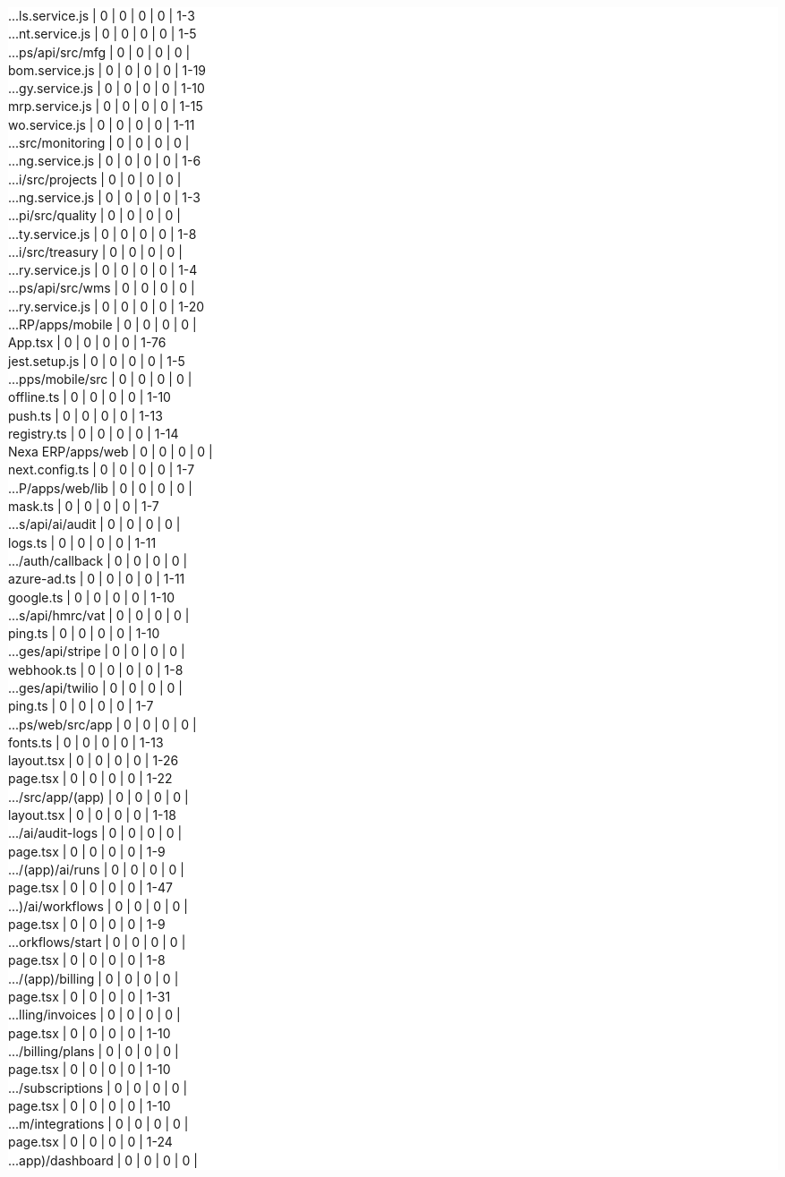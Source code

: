  ...ls.service.js |       0 |        0 |       0 |       0 | 1-3               
  ...nt.service.js |       0 |        0 |       0 |       0 | 1-5               
 ...ps/api/src/mfg |       0 |        0 |       0 |       0 |                   
  bom.service.js   |       0 |        0 |       0 |       0 | 1-19              
  ...gy.service.js |       0 |        0 |       0 |       0 | 1-10              
  mrp.service.js   |       0 |        0 |       0 |       0 | 1-15              
  wo.service.js    |       0 |        0 |       0 |       0 | 1-11              
 ...src/monitoring |       0 |        0 |       0 |       0 |                   
  ...ng.service.js |       0 |        0 |       0 |       0 | 1-6               
 ...i/src/projects |       0 |        0 |       0 |       0 |                   
  ...ng.service.js |       0 |        0 |       0 |       0 | 1-3               
 ...pi/src/quality |       0 |        0 |       0 |       0 |                   
  ...ty.service.js |       0 |        0 |       0 |       0 | 1-8               
 ...i/src/treasury |       0 |        0 |       0 |       0 |                   
  ...ry.service.js |       0 |        0 |       0 |       0 | 1-4               
 ...ps/api/src/wms |       0 |        0 |       0 |       0 |                   
  ...ry.service.js |       0 |        0 |       0 |       0 | 1-20              
 ...RP/apps/mobile |       0 |        0 |       0 |       0 |                   
  App.tsx          |       0 |        0 |       0 |       0 | 1-76              
  jest.setup.js    |       0 |        0 |       0 |       0 | 1-5               
 ...pps/mobile/src |       0 |        0 |       0 |       0 |                   
  offline.ts       |       0 |        0 |       0 |       0 | 1-10              
  push.ts          |       0 |        0 |       0 |       0 | 1-13              
  registry.ts      |       0 |        0 |       0 |       0 | 1-14              
 Nexa ERP/apps/web |       0 |        0 |       0 |       0 |                   
  next.config.ts   |       0 |        0 |       0 |       0 | 1-7               
 ...P/apps/web/lib |       0 |        0 |       0 |       0 |                   
  mask.ts          |       0 |        0 |       0 |       0 | 1-7               
 ...s/api/ai/audit |       0 |        0 |       0 |       0 |                   
  logs.ts          |       0 |        0 |       0 |       0 | 1-11              
 .../auth/callback |       0 |        0 |       0 |       0 |                   
  azure-ad.ts      |       0 |        0 |       0 |       0 | 1-11              
  google.ts        |       0 |        0 |       0 |       0 | 1-10              
 ...s/api/hmrc/vat |       0 |        0 |       0 |       0 |                   
  ping.ts          |       0 |        0 |       0 |       0 | 1-10              
 ...ges/api/stripe |       0 |        0 |       0 |       0 |                   
  webhook.ts       |       0 |        0 |       0 |       0 | 1-8               
 ...ges/api/twilio |       0 |        0 |       0 |       0 |                   
  ping.ts          |       0 |        0 |       0 |       0 | 1-7               
 ...ps/web/src/app |       0 |        0 |       0 |       0 |                   
  fonts.ts         |       0 |        0 |       0 |       0 | 1-13              
  layout.tsx       |       0 |        0 |       0 |       0 | 1-26              
  page.tsx         |       0 |        0 |       0 |       0 | 1-22              
 .../src/app/(app) |       0 |        0 |       0 |       0 |                   
  layout.tsx       |       0 |        0 |       0 |       0 | 1-18              
 .../ai/audit-logs |       0 |        0 |       0 |       0 |                   
  page.tsx         |       0 |        0 |       0 |       0 | 1-9               
 .../(app)/ai/runs |       0 |        0 |       0 |       0 |                   
  page.tsx         |       0 |        0 |       0 |       0 | 1-47              
 ...)/ai/workflows |       0 |        0 |       0 |       0 |                   
  page.tsx         |       0 |        0 |       0 |       0 | 1-9               
 ...orkflows/start |       0 |        0 |       0 |       0 |                   
  page.tsx         |       0 |        0 |       0 |       0 | 1-8               
 .../(app)/billing |       0 |        0 |       0 |       0 |                   
  page.tsx         |       0 |        0 |       0 |       0 | 1-31              
 ...lling/invoices |       0 |        0 |       0 |       0 |                   
  page.tsx         |       0 |        0 |       0 |       0 | 1-10              
 .../billing/plans |       0 |        0 |       0 |       0 |                   
  page.tsx         |       0 |        0 |       0 |       0 | 1-10              
 .../subscriptions |       0 |        0 |       0 |       0 |                   
  page.tsx         |       0 |        0 |       0 |       0 | 1-10              
 ...m/integrations |       0 |        0 |       0 |       0 |                   
  page.tsx         |       0 |        0 |       0 |       0 | 1-24              
 ...app)/dashboard |       0 |        0 |       0 |       0 |                   